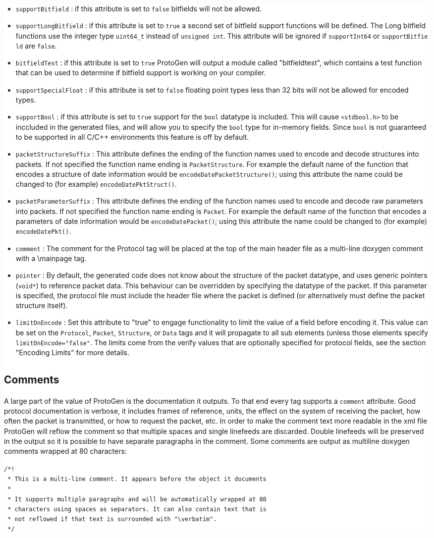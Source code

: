 - `supportBitfield` : if this attribute is set to `false` bitfields will not be allowed.

- `supportLongBitfield` : if this attribute is set to `true` a second set of bitfield support functions will be defined. The Long bitfield functions use the integer type `uint64_t` instead of `unsigned int`. This attribute will be ignored if `supportInt64` or `supportBitfield` are `false`.

- `bitfieldTest` : if this attribute is set to `true` ProtoGen will output a module called "bitfieldtest", which contains a test function that can be used to determine if bitfield support is working on your compiler.

- `supportSpecialFloat` : if this attribute is set to `false` floating point types less than 32 bits will not be allowed for encoded types.

- `supportBool` : if this attribute is set to `true` support for the `bool` datatype is included. This will cause `<stdbool.h>` to be inccluded in the generated files, and will allow you to specify the `bool` type for in-memory fields. Since `bool` is not guaranteed to be supported in all C/C++ environments this feature is off by default.

- `packetStructureSuffix` : This attribute defines the ending of the function names used to encode and decode structures into packets. If not specified the function name ending is `PacketStructure`. For example the default name of the function that encodes a structure of date information would be `encodeDatePacketStructure()`; using this attribute the name could be changed to (for example) `encodeDatePktStruct()`.

- `packetParameterSuffix` : This attribute defines the ending of the function names used to encode and decode raw parameters into packets. If not specified the function name ending is `Packet`. For example the default name of the function that encodes a parameters of date information would be `encodeDatePacket()`; using this attribute the name could be changed to (for example) `encodeDatePkt()`.

- `comment` : The comment for the Protocol tag will be placed at the top of the main header file as a multi-line doxygen comment with a \mainpage tag.

- `pointer` : By default, the generated code does not know about the structure of the packet datatype, and uses generic pointers (`void*`) to reference packet data. This behaviour can be overridden by specifying the datatype of the packet. If this parameter is specified, the protocol file must include the header file where the packet is defined (or alternatively must define the packet structure itself).

- `limitOnEncode` : Set this attribute to "true" to engage functionality to limit the value of a field before encoding it. This value can be set on the `Protocol`, `Packet`, `Structure`, or `Data` tags and it will propagate to all sub elements (unless those elements specify `limitOnEncode="false"`. The limits come from the verify values that are optionally specified for protocol fields, see the section "Encoding Limits" for more details.

Comments
--------

A large part of the value of ProtoGen is the documentation it outputs. To that end every tag supports a `comment` attribute. Good protocol documentation is verbose, it includes frames of reference, units, the effect on the system of receiving the packet, how often the packet is transmitted, or how to request the packet, etc. In order to make the comment text more readable in the xml file ProtoGen will reflow the comment so that multiple spaces and single linefeeds are discarded. Double linefeeds will be preserved in the output so it is possible to have separate paragraphs in the comment. Some comments are output as multiline doxygen comments wrapped at 80 characters:

    /*!
     * This is a multi-line comment. It appears before the object it documents
     *
     * It supports multiple paragraphs and will be automatically wrapped at 80
     * characters using spaces as separators. It can also contain text that is
     * not reflowed if that text is surrounded with "\verbatim".
     */
